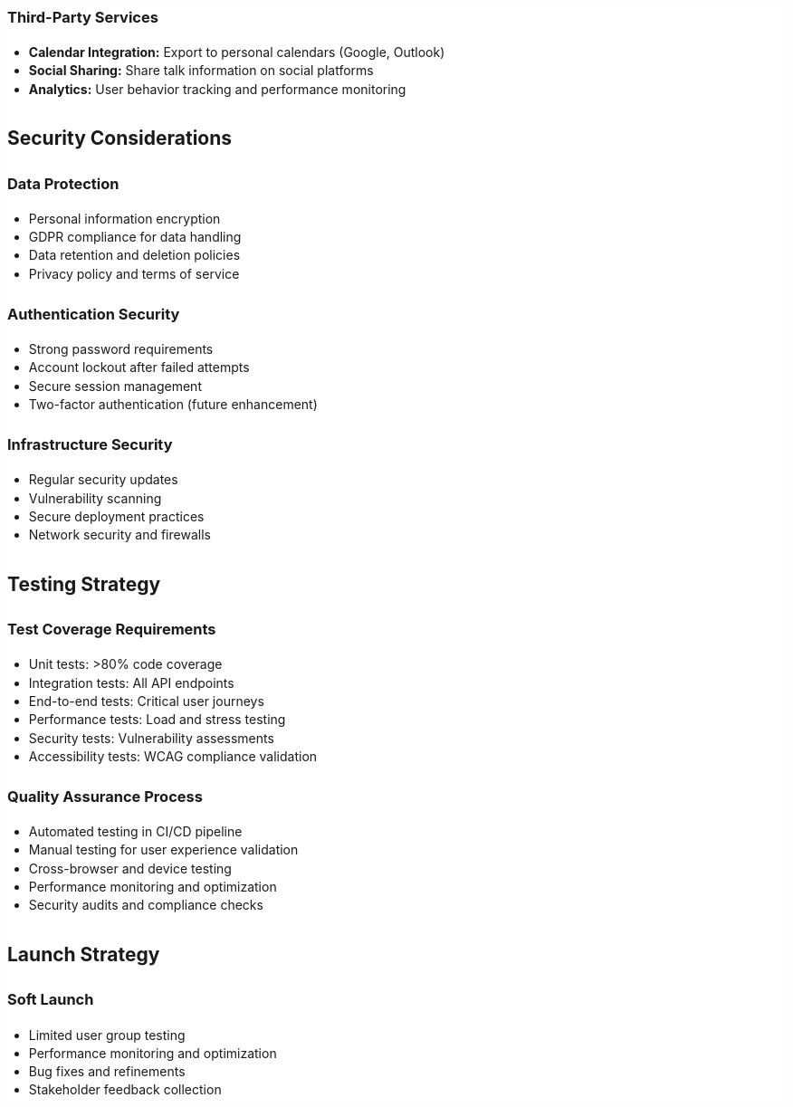 ### Third-Party Services
- **Calendar Integration:** Export to personal calendars (Google, Outlook)
- **Social Sharing:** Share talk information on social platforms
- **Analytics:** User behavior tracking and performance monitoring

## Security Considerations

### Data Protection
- Personal information encryption
- GDPR compliance for data handling
- Data retention and deletion policies
- Privacy policy and terms of service

### Authentication Security
- Strong password requirements
- Account lockout after failed attempts
- Secure session management
- Two-factor authentication (future enhancement)

### Infrastructure Security
- Regular security updates
- Vulnerability scanning
- Secure deployment practices
- Network security and firewalls

## Testing Strategy

### Test Coverage Requirements
- Unit tests: >80% code coverage
- Integration tests: All API endpoints
- End-to-end tests: Critical user journeys
- Performance tests: Load and stress testing
- Security tests: Vulnerability assessments
- Accessibility tests: WCAG compliance validation

### Quality Assurance Process
- Automated testing in CI/CD pipeline
- Manual testing for user experience validation
- Cross-browser and device testing
- Performance monitoring and optimization
- Security audits and compliance checks

## Launch Strategy

### Soft Launch
- Limited user group testing
- Performance monitoring and optimization
- Bug fixes and refinements
- Stakeholder feedback collection
